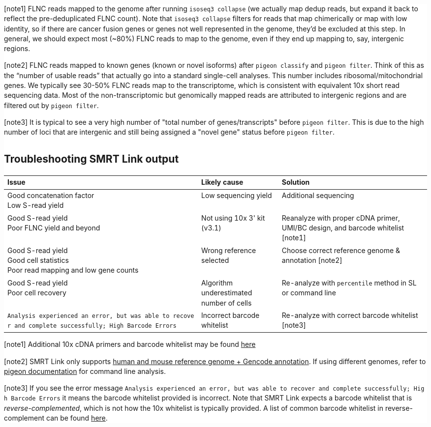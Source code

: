 [note1] FLNC reads mapped to the genome after running `isoseq3 collapse` (we actually map dedup reads, but expand it back to reflect the pre-deduplicated FLNC count). Note that `isoseq3 collapse` filters for reads that map chimerically or map with low identity, so if there are cancer fusion genes or genes not well represented in the genome, they’d be excluded at this step. In general, we should expect most (~80%) FLNC reads to map to the genome, even if they end up mapping to, say, intergenic regions.

[note2] FLNC reads mapped to known genes (known or novel isoforms) after `pigeon classify` and `pigeon filter`. Think of this as the “number of usable reads” that actually go into a standard single-cell analyses. This number includes ribosomal/mitochondrial genes. We typically see 30-50% FLNC reads map to the transcriptome, which is consistent with equivalent 10x short read sequencing data. Most of the non-transcriptomic but genomically mapped reads are attributed to intergenic regions and are filtered out by `pigeon filter`.

[note3] It is typical to see a very high number of "total number of genes/transcripts" before `pigeon filter`. This is due to the high number of loci that are intergenic and still being assigned a "novel gene" status before `pigeon filter`. 

## Troubleshooting SMRT Link output

| Issue      |  Likely cause  | Solution | 
| :------------- |:------------- |:-----|
| Good concatenation factor<br>Low S-read yield | Low sequencing yield | Additional sequencing |
| Good S-read yield<br>Poor FLNC yield and beyond | Not using 10x 3' kit (v3.1) | Reanalyze with proper cDNA primer, UMI/BC design, and barcode whitelist [note1] | 
| Good S-read yield<br>Good cell statistics<br>Poor read  mapping and low gene counts| Wrong reference selected | Choose correct reference genome & annotation [note2] |
| Good S-read yield<br>Poor cell recovery<br> | Algorithm underestimated number of cells | Re-analyze with `percentile` method in SL or command line |
| `Analysis experienced an error, but was able to recover and complete successfully; High Barcode Errors` | Incorrect barcode whitelist | Re-analyze with correct barcode whitelist [note3] |

[note1] Additional 10x cDNA primers and barcode whitelist may be found [here](https://downloads.pacbcloud.com/public/dataset/MAS-Seq/)

[note2] SMRT Link only supports [human and mouse reference genome + Gencode annotation](https://downloads.pacbcloud.com/public/dataset/MAS-Seq/REF-pigeon_ref_sets/). If using different genomes, refer to [pigeon documentation](https://isoseq.how/classification/) for command line analysis.

[note3] If you see the error message `Analysis experienced an error, but was able to recover and complete successfully; High Barcode Errors` it means the barcode whitelist provided is incorrect. Note that SMRT Link expects a barcode whitelist that is *reverse-complemented*, which is not how the 10x whitelist is typically provided. A list of common barcode whitelist in reverse-complement can be found [here](https://downloads.pacbcloud.com/public/dataset/MAS-Seq/REF-10x_barcodes/).